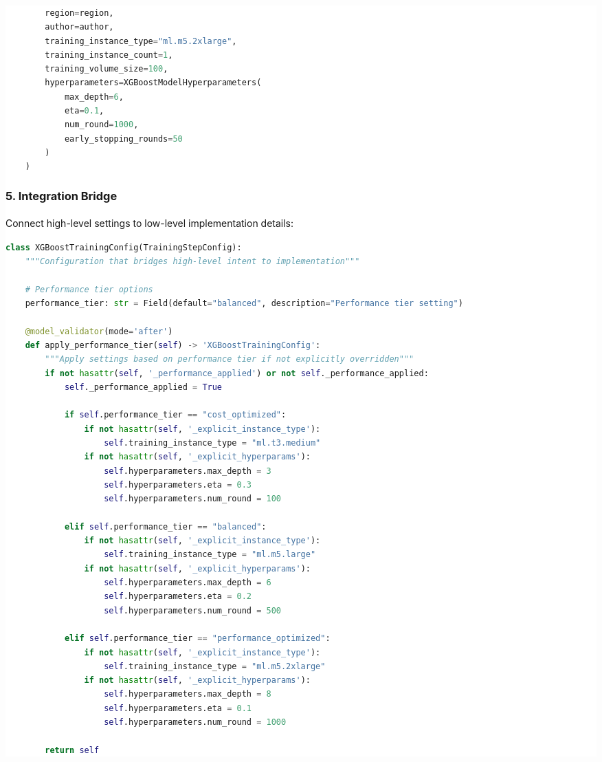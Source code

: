 ```python
        region=region,
        author=author,
        training_instance_type="ml.m5.2xlarge",
        training_instance_count=1,
        training_volume_size=100,
        hyperparameters=XGBoostModelHyperparameters(
            max_depth=6,
            eta=0.1,
            num_round=1000,
            early_stopping_rounds=50
        )
    )
```

### 5. Integration Bridge

Connect high-level settings to low-level implementation details:

```python
class XGBoostTrainingConfig(TrainingStepConfig):
    """Configuration that bridges high-level intent to implementation"""
    
    # Performance tier options
    performance_tier: str = Field(default="balanced", description="Performance tier setting")
    
    @model_validator(mode='after')
    def apply_performance_tier(self) -> 'XGBoostTrainingConfig':
        """Apply settings based on performance tier if not explicitly overridden"""
        if not hasattr(self, '_performance_applied') or not self._performance_applied:
            self._performance_applied = True
            
            if self.performance_tier == "cost_optimized":
                if not hasattr(self, '_explicit_instance_type'):
                    self.training_instance_type = "ml.t3.medium"
                if not hasattr(self, '_explicit_hyperparams'):
                    self.hyperparameters.max_depth = 3
                    self.hyperparameters.eta = 0.3
                    self.hyperparameters.num_round = 100
                
            elif self.performance_tier == "balanced":
                if not hasattr(self, '_explicit_instance_type'):
                    self.training_instance_type = "ml.m5.large"
                if not hasattr(self, '_explicit_hyperparams'):
                    self.hyperparameters.max_depth = 6
                    self.hyperparameters.eta = 0.2
                    self.hyperparameters.num_round = 500
                
            elif self.performance_tier == "performance_optimized":
                if not hasattr(self, '_explicit_instance_type'):
                    self.training_instance_type = "ml.m5.2xlarge" 
                if not hasattr(self, '_explicit_hyperparams'):
                    self.hyperparameters.max_depth = 8
                    self.hyperparameters.eta = 0.1
                    self.hyperparameters.num_round = 1000
        
        return self
```
